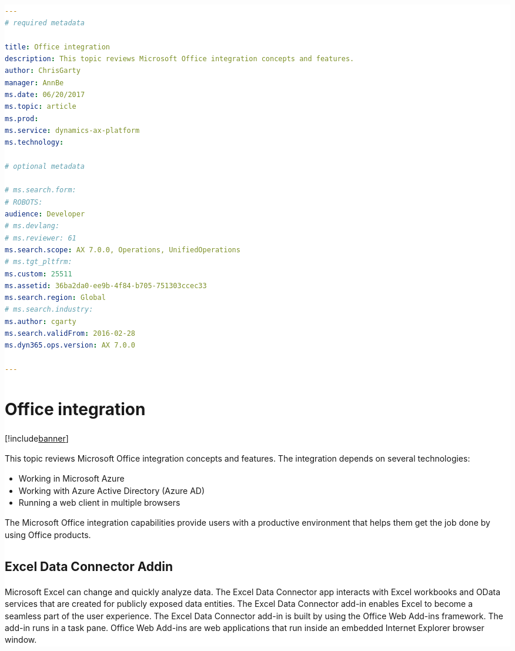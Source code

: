 ```yaml
---
# required metadata

title: Office integration
description: This topic reviews Microsoft Office integration concepts and features.
author: ChrisGarty
manager: AnnBe
ms.date: 06/20/2017
ms.topic: article
ms.prod: 
ms.service: dynamics-ax-platform
ms.technology: 

# optional metadata

# ms.search.form: 
# ROBOTS: 
audience: Developer
# ms.devlang: 
# ms.reviewer: 61
ms.search.scope: AX 7.0.0, Operations, UnifiedOperations
# ms.tgt_pltfrm: 
ms.custom: 25511
ms.assetid: 36ba2da0-ee9b-4f84-b705-751303ccec33
ms.search.region: Global
# ms.search.industry: 
ms.author: cgarty
ms.search.validFrom: 2016-02-28
ms.dyn365.ops.version: AX 7.0.0

---
```


# Office integration

[!include[banner](../includes/banner.md)]


This topic reviews Microsoft Office integration concepts and features. The integration depends on several technologies:

-   Working in Microsoft Azure
-   Working with Azure Active Directory (Azure AD)
-   Running a web client in multiple browsers

The Microsoft Office integration capabilities provide users with a productive environment that helps them get the job done by using Office products.

## Excel Data Connector Addin
Microsoft Excel can change and quickly analyze data. The Excel Data Connector app interacts with Excel workbooks and OData services that are created for publicly exposed data entities. The Excel Data Connector add-in enables Excel to become a seamless part of the user experience. The Excel Data Connector add-in is built by using the Office Web Add-ins framework. The add-in runs in a task pane. Office Web Add-ins are web applications that run inside an embedded Internet Explorer browser window. 
